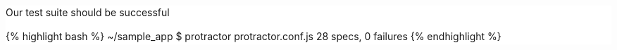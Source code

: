 Our test suite should be successful

{% highlight bash %}
~/sample_app $ protractor protractor.conf.js
28 specs, 0 failures
{% endhighlight %}
